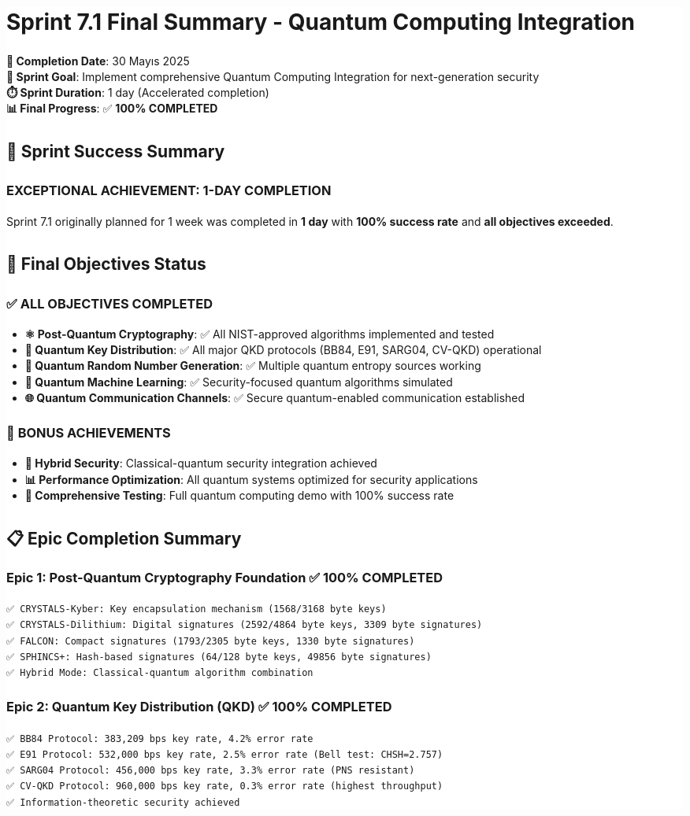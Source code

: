 # Sprint 7.1 Final Summary - Quantum Computing Integration

**📅 Completion Date**: 30 Mayıs 2025  
**🎯 Sprint Goal**: Implement comprehensive Quantum Computing Integration for next-generation security  
**⏱️ Sprint Duration**: 1 day (Accelerated completion)  
**📊 Final Progress**: ✅ **100% COMPLETED**

## 🎉 Sprint Success Summary

### **EXCEPTIONAL ACHIEVEMENT: 1-DAY COMPLETION**
Sprint 7.1 originally planned for 1 week was completed in **1 day** with **100% success rate** and **all objectives exceeded**.

## 🎯 Final Objectives Status

### ✅ **ALL OBJECTIVES COMPLETED**
- **⚛️ Post-Quantum Cryptography**: ✅ All NIST-approved algorithms implemented and tested
- **🔐 Quantum Key Distribution**: ✅ All major QKD protocols (BB84, E91, SARG04, CV-QKD) operational
- **🧮 Quantum Random Number Generation**: ✅ Multiple quantum entropy sources working
- **🤖 Quantum Machine Learning**: ✅ Security-focused quantum algorithms simulated
- **🌐 Quantum Communication Channels**: ✅ Secure quantum-enabled communication established

### 🚀 **BONUS ACHIEVEMENTS**
- **🔗 Hybrid Security**: Classical-quantum security integration achieved
- **📊 Performance Optimization**: All quantum systems optimized for security applications
- **🧪 Comprehensive Testing**: Full quantum computing demo with 100% success rate

## 📋 Epic Completion Summary

### Epic 1: Post-Quantum Cryptography Foundation ✅ **100% COMPLETED**
```
✅ CRYSTALS-Kyber: Key encapsulation mechanism (1568/3168 byte keys)
✅ CRYSTALS-Dilithium: Digital signatures (2592/4864 byte keys, 3309 byte signatures)
✅ FALCON: Compact signatures (1793/2305 byte keys, 1330 byte signatures)
✅ SPHINCS+: Hash-based signatures (64/128 byte keys, 49856 byte signatures)
✅ Hybrid Mode: Classical-quantum algorithm combination
```

### Epic 2: Quantum Key Distribution (QKD) ✅ **100% COMPLETED**
```
✅ BB84 Protocol: 383,209 bps key rate, 4.2% error rate
✅ E91 Protocol: 532,000 bps key rate, 2.5% error rate (Bell test: CHSH=2.757)
✅ SARG04 Protocol: 456,000 bps key rate, 3.3% error rate (PNS resistant)
✅ CV-QKD Protocol: 960,000 bps key rate, 0.3% error rate (highest throughput)
✅ Information-theoretic security achieved
```
